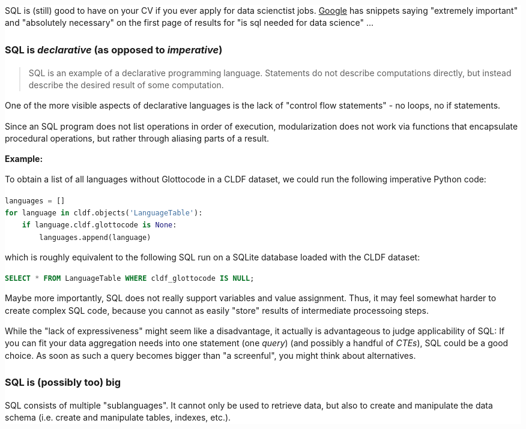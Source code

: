 SQL is (still) good to have on your CV if you ever apply for data scienctist jobs. 
[Google](https://www.google.com/search?q=is+sql+needed+for+data+science)
has snippets saying "extremely important" and "absolutely necessary" on the first page of results for 
"is sql needed for data science" ...


### SQL is *declarative* (as opposed to *imperative*)

> SQL is an example of a declarative programming language. Statements do not describe computations directly, but instead describe the desired result of some computation.

One of the more visible aspects of declarative languages is the lack of "control flow statements" - no
loops, no if statements.

Since an SQL program does not list operations in order of execution, modularization does not work via
functions that encapsulate procedural operations, but rather through aliasing parts of a result.

**Example:**

To obtain a list of all languages without Glottocode in a CLDF dataset, we could run the following
imperative Python code:
```python
languages = []
for language in cldf.objects('LanguageTable'):
    if language.cldf.glottocode is None:
        languages.append(language)
```
which is roughly equivalent to the following SQL run on a SQLite database loaded with the CLDF dataset:
```sql
SELECT * FROM LanguageTable WHERE cldf_glottocode IS NULL;
```

Maybe more importantly, SQL does not really support variables and value assignment.
Thus, it may feel somewhat harder to create complex SQL code, because you cannot as easily "store"
results of intermediate processoing steps.

While the "lack of expressiveness" might seem like a disadvantage, it actually is advantageous to judge 
applicability of SQL: 
If you can fit your data aggregation needs into one statement (one *query*) (and possibly a handful of
*CTEs*), SQL could be a good choice. As soon as such a query becomes bigger than "a screenful", you might
think about alternatives.


### SQL is (possibly too) big

SQL consists of multiple "sublanguages". It cannot only be used to retrieve data, but also to create and
manipulate the data schema (i.e. create and manipulate tables, indexes, etc.).
